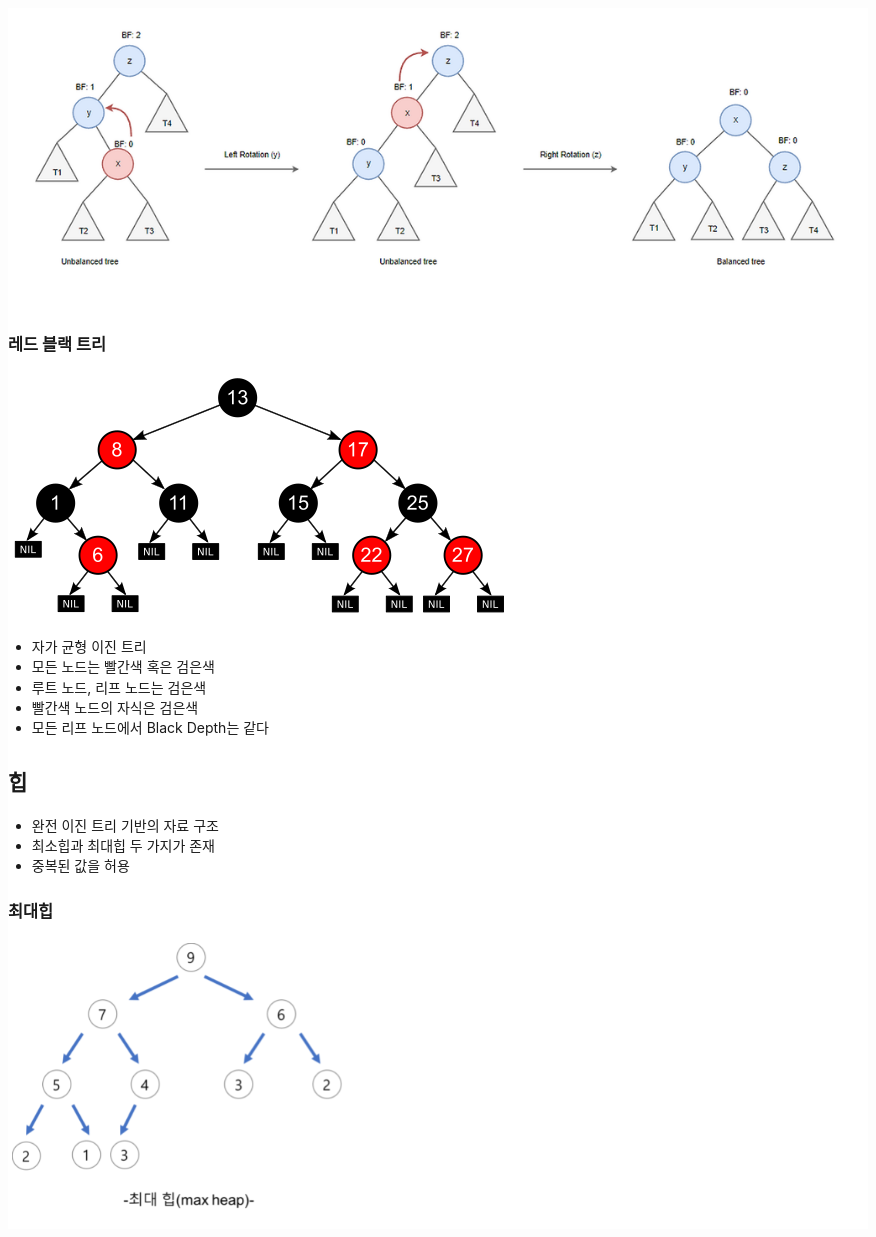 ![AVL-LR](image-10.png)

### 레드 블랙 트리

![RB-Tree](image-11.png)

- 자가 균형 이진 트리
- 모든 노드는 빨간색 혹은 검은색
- 루트 노드, 리프 노드는 검은색
- 빨간색 노드의 자식은 검은색
- 모든 리프 노드에서 Black Depth는 같다

## 힙

- 완전 이진 트리 기반의 자료 구조
- 최소힙과 최대힙 두 가지가 존재
- 중복된 값을 허용

### 최대힙

![max-heap](image-12.png)